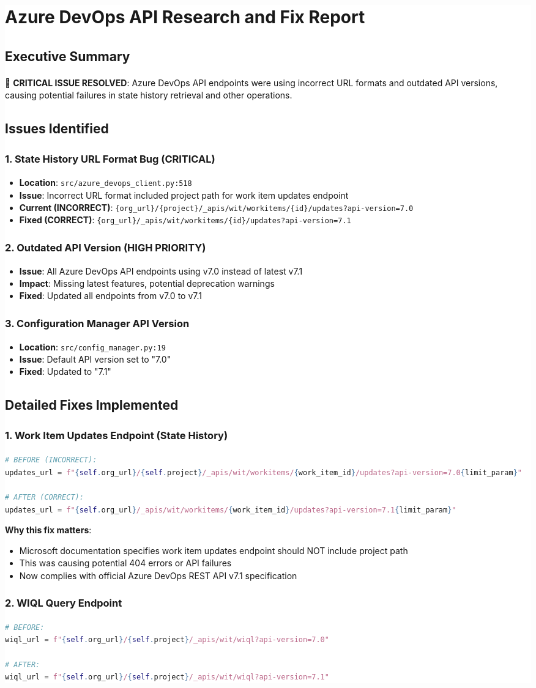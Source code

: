 # Azure DevOps API Research and Fix Report

## Executive Summary

🚨 **CRITICAL ISSUE RESOLVED**: Azure DevOps API endpoints were using incorrect URL formats and outdated API versions, causing potential failures in state history retrieval and other operations.

## Issues Identified

### 1. State History URL Format Bug (CRITICAL)
- **Location**: `src/azure_devops_client.py:518`
- **Issue**: Incorrect URL format included project path for work item updates endpoint
- **Current (INCORRECT)**: `{org_url}/{project}/_apis/wit/workitems/{id}/updates?api-version=7.0`
- **Fixed (CORRECT)**: `{org_url}/_apis/wit/workitems/{id}/updates?api-version=7.1`

### 2. Outdated API Version (HIGH PRIORITY)
- **Issue**: All Azure DevOps API endpoints using v7.0 instead of latest v7.1
- **Impact**: Missing latest features, potential deprecation warnings
- **Fixed**: Updated all endpoints from v7.0 to v7.1

### 3. Configuration Manager API Version
- **Location**: `src/config_manager.py:19`
- **Issue**: Default API version set to "7.0"
- **Fixed**: Updated to "7.1"

## Detailed Fixes Implemented

### 1. Work Item Updates Endpoint (State History)
```python
# BEFORE (INCORRECT):
updates_url = f"{self.org_url}/{self.project}/_apis/wit/workitems/{work_item_id}/updates?api-version=7.0{limit_param}"

# AFTER (CORRECT):
updates_url = f"{self.org_url}/_apis/wit/workitems/{work_item_id}/updates?api-version=7.1{limit_param}"
```

**Why this fix matters**:
- Microsoft documentation specifies work item updates endpoint should NOT include project path
- This was causing potential 404 errors or API failures
- Now complies with official Azure DevOps REST API v7.1 specification

### 2. WIQL Query Endpoint
```python
# BEFORE:
wiql_url = f"{self.org_url}/{self.project}/_apis/wit/wiql?api-version=7.0"

# AFTER:
wiql_url = f"{self.org_url}/{self.project}/_apis/wit/wiql?api-version=7.1"
```

